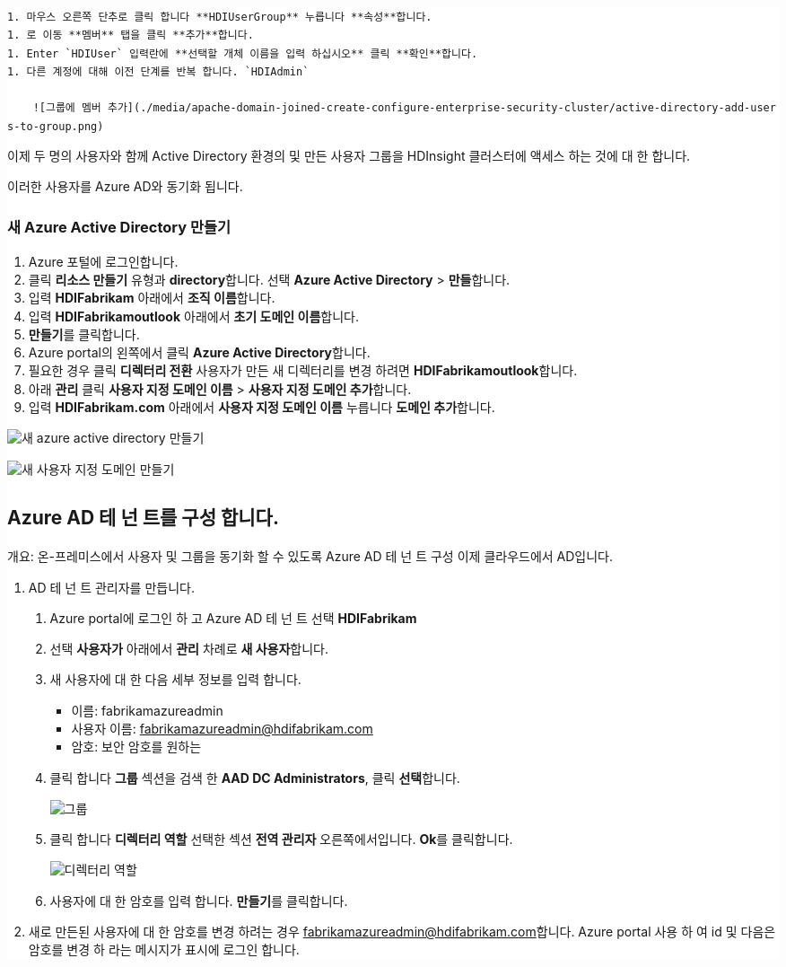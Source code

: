    1. 마우스 오른쪽 단추로 클릭 합니다 **HDIUserGroup** 누릅니다 **속성**합니다.
    1. 로 이동 **멤버** 탭을 클릭 **추가**합니다.
    1. Enter `HDIUser` 입력란에 **선택할 개체 이름을 입력 하십시오** 클릭 **확인**합니다.
    1. 다른 계정에 대해 이전 단계를 반복 합니다. `HDIAdmin`

        ![그룹에 멤버 추가](./media/apache-domain-joined-create-configure-enterprise-security-cluster/active-directory-add-users-to-group.png)

이제 두 명의 사용자와 함께 Active Directory 환경의 및 만든 사용자 그룹을 HDInsight 클러스터에 액세스 하는 것에 대 한 합니다.

이러한 사용자를 Azure AD와 동기화 됩니다.

### <a name="create-a-new-azure-active-directory"></a>새 Azure Active Directory 만들기

1. Azure 포털에 로그인합니다.
1. 클릭 **리소스 만들기** 유형과 **directory**합니다. 선택 **Azure Active Directory** > **만들**합니다.
1. 입력 **HDIFabrikam** 아래에서 **조직 이름**합니다.
1. 입력 **HDIFabrikamoutlook** 아래에서 **초기 도메인 이름**합니다.
1. **만들기**를 클릭합니다.
1. Azure portal의 왼쪽에서 클릭 **Azure Active Directory**합니다.
1. 필요한 경우 클릭 **디렉터리 전환** 사용자가 만든 새 디렉터리를 변경 하려면 **HDIFabrikamoutlook**합니다.
1. 아래 **관리** 클릭 **사용자 지정 도메인 이름** > **사용자 지정 도메인 추가**합니다.
1. 입력 **HDIFabrikam.com** 아래에서 **사용자 지정 도메인 이름** 누릅니다 **도메인 추가**합니다.

![새 azure active directory 만들기](./media/apache-domain-joined-create-configure-enterprise-security-cluster/create-new-directory.png)

![새 사용자 지정 도메인 만들기](./media/apache-domain-joined-create-configure-enterprise-security-cluster/create-custom-domain.png)

## <a name="configure-your-azure-ad-tenant"></a>Azure AD 테 넌 트를 구성 합니다.

개요: 온-프레미스에서 사용자 및 그룹을 동기화 할 수 있도록 Azure AD 테 넌 트 구성 이제 클라우드에서 AD입니다.

1. AD 테 넌 트 관리자를 만듭니다.
    1. Azure portal에 로그인 하 고 Azure AD 테 넌 트 선택 **HDIFabrikam**
    1. 선택 **사용자가** 아래에서 **관리** 차례로 **새 사용자**합니다.
    1. 새 사용자에 대 한 다음 세부 정보를 입력 합니다.

        * 이름: fabrikamazureadmin
        * 사용자 이름: fabrikamazureadmin@hdifabrikam.com
        * 암호: 보안 암호를 원하는

    1. 클릭 합니다 **그룹** 섹션을 검색 한 **AAD DC Administrators**, 클릭 **선택**합니다.

        ![그룹](./media/apache-domain-joined-create-configure-enterprise-security-cluster/image038.png)

    1. 클릭 합니다 **디렉터리 역할** 선택한 섹션 **전역 관리자** 오른쪽에서입니다. **Ok**를 클릭합니다.

        ![디렉터리 역할](./media/apache-domain-joined-create-configure-enterprise-security-cluster/image040.png)

    1. 사용자에 대 한 암호를 입력 합니다. **만들기**를 클릭합니다.

1. 새로 만든된 사용자에 대 한 암호를 변경 하려는 경우 <fabrikamazureadmin@hdifabrikam.com>합니다. Azure portal 사용 하 여 id 및 다음은 암호를 변경 하 라는 메시지가 표시에 로그인 합니다.

